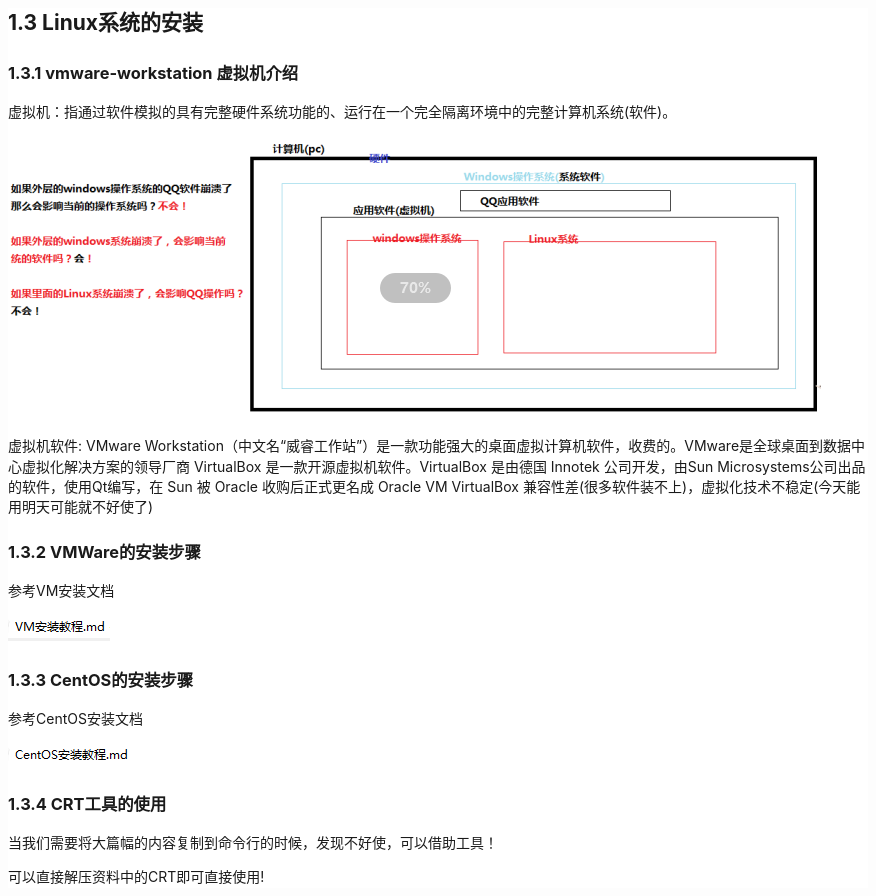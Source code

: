 ## 1.3 Linux系统的安装

### 1.3.1 vmware-workstation 虚拟机介绍

虚拟机：指通过软件模拟的具有完整硬件系统功能的、运行在一个完全隔离环境中的完整计算机系统(软件)。

![1568715956201](unit01.assets/1568715956201.png) 

虚拟机软件:
VMware Workstation（中文名“威睿工作站”）是一款功能强大的桌面虚拟计算机软件，收费的。VMware是全球桌面到数据中心虚拟化解决方案的领导厂商
VirtualBox 是一款开源虚拟机软件。VirtualBox 是由德国 Innotek 公司开发，由Sun Microsystems公司出品的软件，使用Qt编写，在 Sun 被 Oracle 收购后正式更名成 Oracle VM VirtualBox
兼容性差(很多软件装不上)，虚拟化技术不稳定(今天能用明天可能就不好使了)

### 1.3.2 VMWare的安装步骤

参考VM安装文档

![1568716053806](unit01.assets/1568716053806.png) 

### 1.3.3 CentOS的安装步骤

参考CentOS安装文档

![1568717270671](unit01.assets/1568717270671.png) 

### 1.3.4 CRT工具的使用

当我们需要将大篇幅的内容复制到命令行的时候，发现不好使，可以借助工具！

可以直接解压资料中的CRT即可直接使用!
